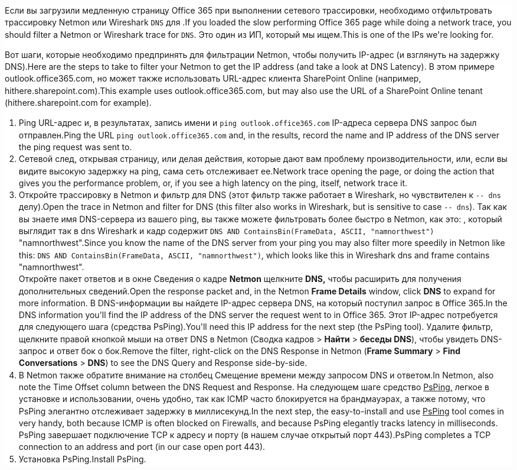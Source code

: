 
<span data-ttu-id="e5bfb-341">Если вы загрузили медленную страницу Office 365 при выполнении сетевого трассировки, необходимо отфильтровать трассировку Netmon или Wireshark `DNS` для .</span><span class="sxs-lookup"><span data-stu-id="e5bfb-341">If you loaded the slow performing Office 365 page while doing a network trace, you should filter a Netmon or Wireshark trace for `DNS`.</span></span> <span data-ttu-id="e5bfb-342">Это один из ИП, который мы ищем.</span><span class="sxs-lookup"><span data-stu-id="e5bfb-342">This is one of the IPs we're looking for.</span></span>

<span data-ttu-id="e5bfb-343">Вот шаги, которые необходимо предпринять для фильтрации Netmon, чтобы получить IP-адрес (и взглянуть на задержку DNS).</span><span class="sxs-lookup"><span data-stu-id="e5bfb-343">Here are the steps to take to filter your Netmon to get the IP address (and take a look at DNS Latency).</span></span> <span data-ttu-id="e5bfb-344">В этом примере outlook.office365.com, но может также использовать URL-адрес клиента SharePoint Online (например, hithere.sharepoint.com).</span><span class="sxs-lookup"><span data-stu-id="e5bfb-344">This example uses outlook.office365.com, but may also use the URL of a SharePoint Online tenant (hithere.sharepoint.com for example).</span></span>

1. <span data-ttu-id="e5bfb-345">Ping URL-адрес и, в результатах, запись имени и `ping outlook.office365.com` IP-адреса сервера DNS запрос был отправлен.</span><span class="sxs-lookup"><span data-stu-id="e5bfb-345">Ping the URL `ping outlook.office365.com` and, in the results, record the name and IP address of the DNS server the ping request was sent to.</span></span>
2. <span data-ttu-id="e5bfb-346">Сетевой след, открывая страницу, или делая действия, которые дают вам проблему производительности, или, если вы видите высокую задержку на ping, сама сеть отслеживает ее.</span><span class="sxs-lookup"><span data-stu-id="e5bfb-346">Network trace opening the page, or doing the action that gives you the performance problem, or, if you see a high latency on the ping, itself, network trace it.</span></span>
3. <span data-ttu-id="e5bfb-347">Откройте трассировку в Netmon и фильтр для DNS (этот фильтр также работает в Wireshark, но чувствителен к `-- dns` делу).</span><span class="sxs-lookup"><span data-stu-id="e5bfb-347">Open the trace in Netmon and filter for DNS (this filter also works in Wireshark, but is sensitive to case `-- dns`).</span></span> <span data-ttu-id="e5bfb-348">Так как вы знаете имя DNS-сервера из вашего ping, вы также можете фильтровать более быстро в Netmon, как это: , который выглядит так в dns Wireshark и кадр содержит `DNS AND ContainsBin(FrameData, ASCII, "namnorthwest")` "namnorthwest".</span><span class="sxs-lookup"><span data-stu-id="e5bfb-348">Since you know the name of the DNS server from your ping you may also filter more speedily in Netmon like this: `DNS AND ContainsBin(FrameData, ASCII, "namnorthwest")`, which looks like this in Wireshark dns and frame contains "namnorthwest".</span></span><br/><span data-ttu-id="e5bfb-349">Откройте пакет ответов и в окне Сведения о кадре **Netmon** щелкните **DNS,** чтобы расширить для получения дополнительных сведений.</span><span class="sxs-lookup"><span data-stu-id="e5bfb-349">Open the response packet and, in the Netmon **Frame Details** window, click **DNS** to expand for more information.</span></span> <span data-ttu-id="e5bfb-350">В DNS-информации вы найдете IP-адрес сервера DNS, на который поступил запрос в Office 365.</span><span class="sxs-lookup"><span data-stu-id="e5bfb-350">In the DNS information you'll find the IP address of the DNS server the request went to in Office 365.</span></span> <span data-ttu-id="e5bfb-351">Этот IP-адрес потребуется для следующего шага (средства PsPing).</span><span class="sxs-lookup"><span data-stu-id="e5bfb-351">You'll need this IP address for the next step (the PsPing tool).</span></span> <span data-ttu-id="e5bfb-352">Удалите фильтр, щелкните правой кнопкой мыши на ответ DNS в Netmon (Сводка кадров \> **Найти** \> **беседы DNS**), чтобы увидеть DNS-запрос и ответ бок о бок.</span><span class="sxs-lookup"><span data-stu-id="e5bfb-352">Remove the filter, right-click on the DNS Response in Netmon (**Frame Summary** \> **Find Conversations** \> **DNS**) to see the DNS Query and Response side-by-side.</span></span>
4. <span data-ttu-id="e5bfb-353">В Netmon также обратите внимание на столбец Смещение времени между запросом DNS и ответом.</span><span class="sxs-lookup"><span data-stu-id="e5bfb-353">In Netmon, also note the Time Offset  column between the DNS Request and Response.</span></span> <span data-ttu-id="e5bfb-354">На следующем шаге средство [PsPing,](/sysinternals/downloads/psping) легкое в установке и использовании, очень удобно, так как ICMP часто блокируется на брандмауэрах, а также потому, что PsPing элегантно отслеживает задержку в миллисекунд.</span><span class="sxs-lookup"><span data-stu-id="e5bfb-354">In the next step, the easy-to-install and use [PsPing](/sysinternals/downloads/psping) tool comes in very handy, both because ICMP is often blocked on Firewalls, and because PsPing elegantly tracks latency in milliseconds.</span></span> <span data-ttu-id="e5bfb-355">PsPing завершает подключение TCP к адресу и порту (в нашем случае открытый порт 443).</span><span class="sxs-lookup"><span data-stu-id="e5bfb-355">PsPing completes a TCP connection to an address and port (in our case open port 443).</span></span>
5. <span data-ttu-id="e5bfb-356">Установка PsPing.</span><span class="sxs-lookup"><span data-stu-id="e5bfb-356">Install PsPing.</span></span>